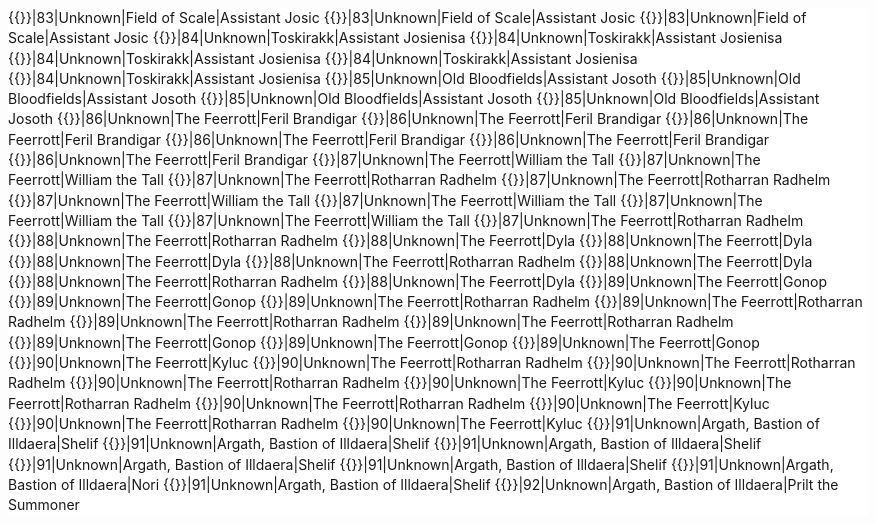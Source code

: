 {{<spell id="18982" name="Corpseskin">}}|83|Unknown|Field of Scale|Assistant Josic
{{<spell id="18988" name="Icy Stitches">}}|83|Unknown|Field of Scale|Assistant Josic
{{<spell id="18985" name="Voidwhisper Manacles">}}|83|Unknown|Field of Scale|Assistant Josic
{{<spell id="18973" name="Clawing Darkness">}}|84|Unknown|Toskirakk|Assistant Josienisa
{{<spell id="18996" name="Fellid's Pallid Haze">}}|84|Unknown|Toskirakk|Assistant Josienisa
{{<spell id="19044" name="Ignite Energy">}}|84|Unknown|Toskirakk|Assistant Josienisa
{{<spell id="19026" name="Mind Decomposition">}}|84|Unknown|Toskirakk|Assistant Josienisa
{{<spell id="18999" name="Netherside">}}|84|Unknown|Toskirakk|Assistant Josienisa
{{<spell id="18941" name="Exigency for Blood">}}|85|Unknown|Old Bloodfields|Assistant Josoth
{{<spell id="19003" name="Fellid's Command">}}|85|Unknown|Old Bloodfields|Assistant Josoth
{{<spell id="19035" name="Splart">}}|85|Unknown|Old Bloodfields|Assistant Josoth
{{<spell id="19002" name="Unliving Murderer">}}|85|Unknown|Old Bloodfields|Assistant Josoth
{{<spell id="26336" name="Blighted Venin">}}|86|Unknown|The Feerrott|Feril Brandigar
{{<spell id="26350" name="Burlabis' Swift Venom">}}|86|Unknown|The Feerrott|Feril Brandigar
{{<spell id="26339" name="Divert Essence">}}|86|Unknown|The Feerrott|Feril Brandigar
{{<spell id="26347" name="Folasar's Decay">}}|86|Unknown|The Feerrott|Feril Brandigar
{{<spell id="25555" name="Reaper's Beckon">}}|86|Unknown|The Feerrott|Feril Brandigar
{{<spell id="26333" name="Shield of Dreams">}}|86|Unknown|The Feerrott|Feril Brandigar
{{<spell id="26353" name="Arachne's Grasp">}}|87|Unknown|The Feerrott|William the Tall
{{<spell id="26359" name="Aziad's Shade">}}|87|Unknown|The Feerrott|William the Tall
{{<spell id="26360" name="Bonestitch Manikin">}}|87|Unknown|The Feerrott|Rotharran Radhelm
{{<spell id="26366" name="Cascading Deathshield">}}|87|Unknown|The Feerrott|Rotharran Radhelm
{{<spell id="26381" name="Demise">}}|87|Unknown|The Feerrott|William the Tall
{{<spell id="26384" name="Fetidity">}}|87|Unknown|The Feerrott|William the Tall
{{<spell id="26387" name="Ninavero's Swift Deconstruction">}}|87|Unknown|The Feerrott|William the Tall
{{<spell id="26390" name="Scent of Doom">}}|87|Unknown|The Feerrott|William the Tall
{{<spell id="26393" name="Sigil of the Moribund">}}|87|Unknown|The Feerrott|Rotharran Radhelm
{{<spell id="26396" name="Bestow Unlife">}}|88|Unknown|The Feerrott|Rotharran Radhelm
{{<spell id="26402" name="Dismay">}}|88|Unknown|The Feerrott|Dyla
{{<spell id="26405" name="Gelid Mending">}}|88|Unknown|The Feerrott|Dyla
{{<spell id="26408" name="Grimskin">}}|88|Unknown|The Feerrott|Dyla
{{<spell id="26417" name="Pyre of the Bereft">}}|88|Unknown|The Feerrott|Rotharran Radhelm
{{<spell id="26411" name="Soulbound Manacles">}}|88|Unknown|The Feerrott|Dyla
{{<spell id="26420" name="Sphere of Blight">}}|88|Unknown|The Feerrott|Rotharran Radhelm
{{<spell id="26414" name="Tenak's Flashblaze">}}|88|Unknown|The Feerrott|Dyla
{{<spell id="26426" name="Arachne's Pallid Haze">}}|89|Unknown|The Feerrott|Gonop
{{<spell id="26429" name="Darkside">}}|89|Unknown|The Feerrott|Gonop
{{<spell id="26432" name="Necrotic Boils">}}|89|Unknown|The Feerrott|Rotharran Radhelm
{{<spell id="26438" name="Pyre of Nos">}}|89|Unknown|The Feerrott|Rotharran Radhelm
{{<spell id="26441" name="Rilfed's Swift Sickness">}}|89|Unknown|The Feerrott|Rotharran Radhelm
{{<spell id="26444" name="Scapegoat">}}|89|Unknown|The Feerrott|Rotharran Radhelm
{{<spell id="26456" name="Tenuous Darkness">}}|89|Unknown|The Feerrott|Gonop
{{<spell id="26462" name="Thought Flay">}}|89|Unknown|The Feerrott|Gonop
{{<spell id="26459" name="Thoughtburn">}}|89|Unknown|The Feerrott|Gonop
{{<spell id="26468" name="Arachne's Command">}}|90|Unknown|The Feerrott|Kyluc
{{<spell id="26471" name="Argendev's Venom">}}|90|Unknown|The Feerrott|Rotharran Radhelm
{{<spell id="26474" name="Blistering Shadow">}}|90|Unknown|The Feerrott|Rotharran Radhelm
{{<spell id="26477" name="Call Skeleton Crush">}}|90|Unknown|The Feerrott|Rotharran Radhelm
{{<spell id="26480" name="Compel for Blood">}}|90|Unknown|The Feerrott|Kyluc
{{<spell id="26486" name="Energize Ally">}}|90|Unknown|The Feerrott|Rotharran Radhelm
{{<spell id="26492" name="Ninavero's Swift Lifedraw">}}|90|Unknown|The Feerrott|Rotharran Radhelm
{{<spell id="26498" name="Raised Assassin">}}|90|Unknown|The Feerrott|Kyluc
{{<spell id="26499" name="Scorch Bones">}}|90|Unknown|The Feerrott|Rotharran Radhelm
{{<spell id="26505" name="Splirt">}}|90|Unknown|The Feerrott|Kyluc
{{<spell id="29451" name="Bleed Essence">}}|91|Unknown|Argath, Bastion of Illdaera|Shelif
{{<spell id="29448" name="Decaying Venin">}}|91|Unknown|Argath, Bastion of Illdaera|Shelif
{{<spell id="29462" name="Grip of Zargo">}}|91|Unknown|Argath, Bastion of Illdaera|Shelif
{{<spell id="29465" name="Hyboram's Swift Venom">}}|91|Unknown|Argath, Bastion of Illdaera|Shelif
{{<spell id="28632" name="Reaper's Decree">}}|91|Unknown|Argath, Bastion of Illdaera|Shelif
{{<spell id="29445" name="Shield of Bronze">}}|91|Unknown|Argath, Bastion of Illdaera|Nori
{{<spell id="29459" name="Ulork's Decay">}}|91|Unknown|Argath, Bastion of Illdaera|Shelif
{{<spell id="29478" name="Bonemeld Fetish">}}|92|Unknown|Argath, Bastion of Illdaera|Prilt the Summoner
